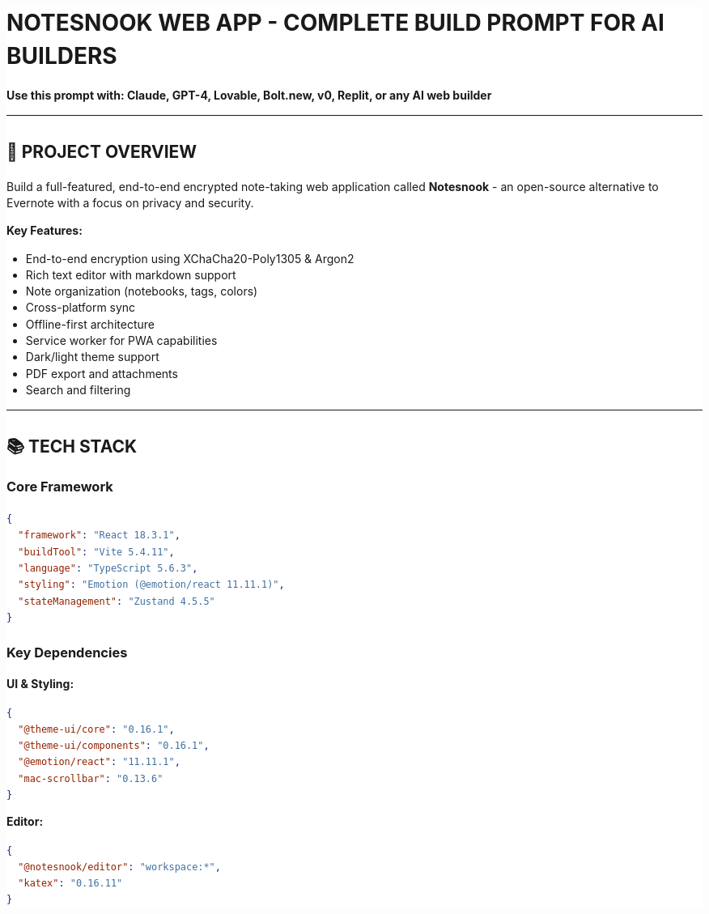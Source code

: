 # NOTESNOOK WEB APP - COMPLETE BUILD PROMPT FOR AI BUILDERS

**Use this prompt with: Claude, GPT-4, Lovable, Bolt.new, v0, Replit, or any AI web builder**

---

## 🎯 PROJECT OVERVIEW

Build a full-featured, end-to-end encrypted note-taking web application called **Notesnook** - an open-source alternative to Evernote with a focus on privacy and security.

**Key Features:**
- End-to-end encryption using XChaCha20-Poly1305 & Argon2
- Rich text editor with markdown support
- Note organization (notebooks, tags, colors)
- Cross-platform sync
- Offline-first architecture
- Service worker for PWA capabilities
- Dark/light theme support
- PDF export and attachments
- Search and filtering

---

## 📚 TECH STACK

### Core Framework
```json
{
  "framework": "React 18.3.1",
  "buildTool": "Vite 5.4.11",
  "language": "TypeScript 5.6.3",
  "styling": "Emotion (@emotion/react 11.11.1)",
  "stateManagement": "Zustand 4.5.5"
}
```

### Key Dependencies

**UI & Styling:**
```json
{
  "@theme-ui/core": "0.16.1",
  "@theme-ui/components": "0.16.1",
  "@emotion/react": "11.11.1",
  "mac-scrollbar": "0.13.6"
}
```

**Editor:**
```json
{
  "@notesnook/editor": "workspace:*",
  "katex": "0.16.11"
}
```
